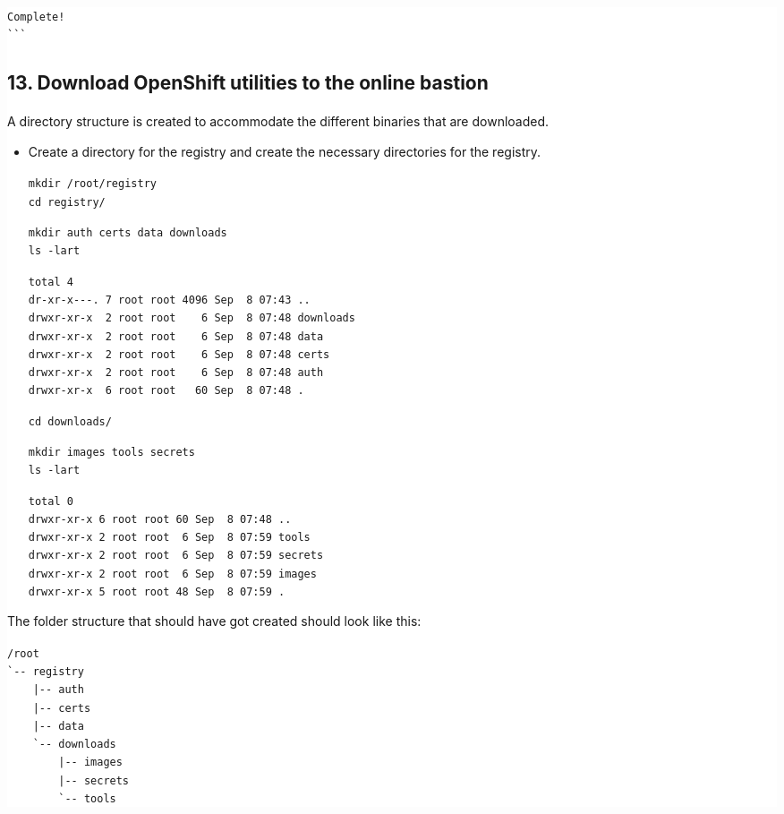     Complete!
    ```

## 13. Download OpenShift utilities to the online bastion

A directory structure is created to accommodate the different binaries that are downloaded.

- Create a directory for the registry and create the necessary directories for the registry.

    ```{ .text .copy title="[root@bastiononline ~]"}
    mkdir /root/registry
    cd registry/
    ```

    ```{ .text .copy title="[root@bastiononline registry]"}
    mkdir auth certs data downloads
    ls -lart
    ```

    ```{ .sh .no-copy title="Output"}
    total 4
    dr-xr-x---. 7 root root 4096 Sep  8 07:43 ..
    drwxr-xr-x  2 root root    6 Sep  8 07:48 downloads
    drwxr-xr-x  2 root root    6 Sep  8 07:48 data
    drwxr-xr-x  2 root root    6 Sep  8 07:48 certs
    drwxr-xr-x  2 root root    6 Sep  8 07:48 auth
    drwxr-xr-x  6 root root   60 Sep  8 07:48 .
    ```

    ```{ .text .copy title="[root@bastiononline registry]"}
    cd downloads/
    ```

    ```{ .text .copy title="[root@bastiononline downloads]"}
    mkdir images tools secrets
    ls -lart
    ```

    ```{ .sh .no-copy title="Output"}
    total 0
    drwxr-xr-x 6 root root 60 Sep  8 07:48 ..
    drwxr-xr-x 2 root root  6 Sep  8 07:59 tools
    drwxr-xr-x 2 root root  6 Sep  8 07:59 secrets
    drwxr-xr-x 2 root root  6 Sep  8 07:59 images
    drwxr-xr-x 5 root root 48 Sep  8 07:59 .
    ```

The folder structure that should have got created should look like this:

```{ .test .no-copy title="Directory structure"}
/root
`-- registry
    |-- auth
    |-- certs
    |-- data
    `-- downloads
        |-- images
        |-- secrets
        `-- tools
```
